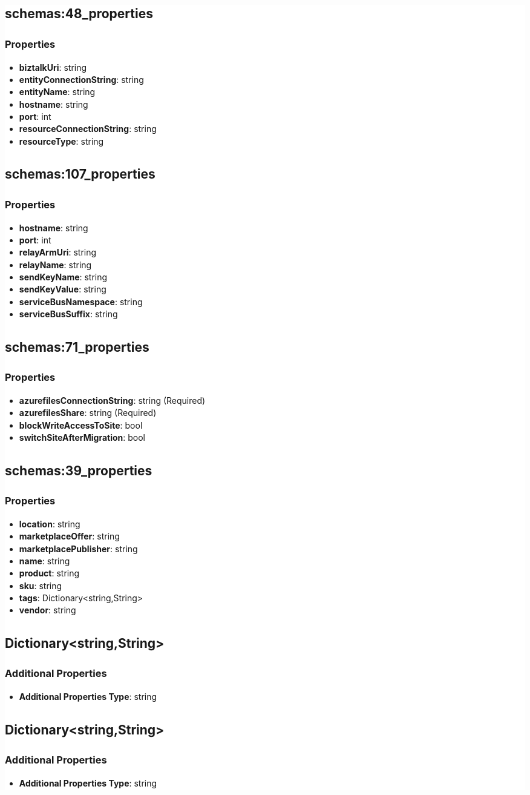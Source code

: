 ## schemas:48_properties
### Properties
* **biztalkUri**: string
* **entityConnectionString**: string
* **entityName**: string
* **hostname**: string
* **port**: int
* **resourceConnectionString**: string
* **resourceType**: string

## schemas:107_properties
### Properties
* **hostname**: string
* **port**: int
* **relayArmUri**: string
* **relayName**: string
* **sendKeyName**: string
* **sendKeyValue**: string
* **serviceBusNamespace**: string
* **serviceBusSuffix**: string

## schemas:71_properties
### Properties
* **azurefilesConnectionString**: string (Required)
* **azurefilesShare**: string (Required)
* **blockWriteAccessToSite**: bool
* **switchSiteAfterMigration**: bool

## schemas:39_properties
### Properties
* **location**: string
* **marketplaceOffer**: string
* **marketplacePublisher**: string
* **name**: string
* **product**: string
* **sku**: string
* **tags**: Dictionary<string,String>
* **vendor**: string

## Dictionary<string,String>
### Additional Properties
* **Additional Properties Type**: string

## Dictionary<string,String>
### Additional Properties
* **Additional Properties Type**: string
